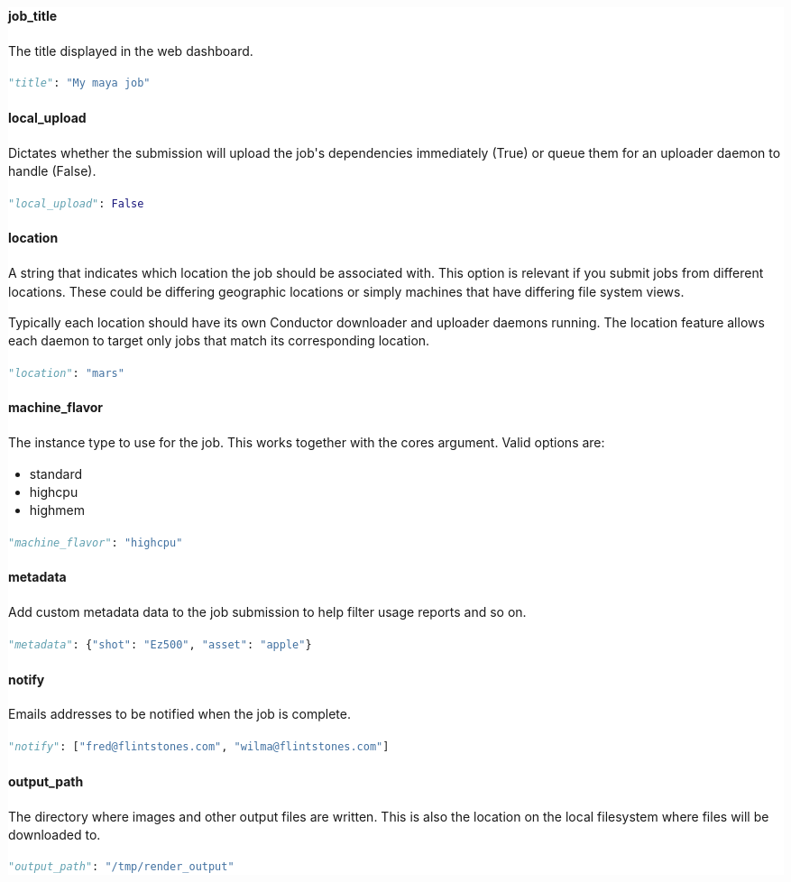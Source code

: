 #### job_title

The title displayed in the web dashboard.
``` python
"title": "My maya job"
```

#### local_upload

Dictates whether the submission will upload the job's dependencies immediately (True) or queue them for an uploader daemon to handle (False).
``` python
"local_upload": False
```

#### location

A string that indicates which location the job should be associated with. This option is relevant if you submit jobs from different locations. These could be differing geographic locations or simply machines that have differing file system views. 

Typically each location should have its own Conductor downloader and uploader daemons running. The location feature allows each daemon to target only jobs that match its corresponding location.
``` python
"location": "mars"
```

#### machine_flavor

The instance type to use for the job.  This works together with the cores argument. 
Valid options are:

* standard
* highcpu
* highmem
``` python
"machine_flavor": "highcpu"
```

#### metadata

Add custom metadata data to the job submission to help filter usage reports and so on.
``` python
"metadata": {"shot": "Ez500", "asset": "apple"}
```

#### notify

Emails addresses to be notified when the job is complete.

``` python
"notify": ["fred@flintstones.com", "wilma@flintstones.com"]
```

#### output_path

The directory where images and other output files are written. This is also the location on the local filesystem where files will be downloaded to.
``` python
"output_path": "/tmp/render_output"
```
